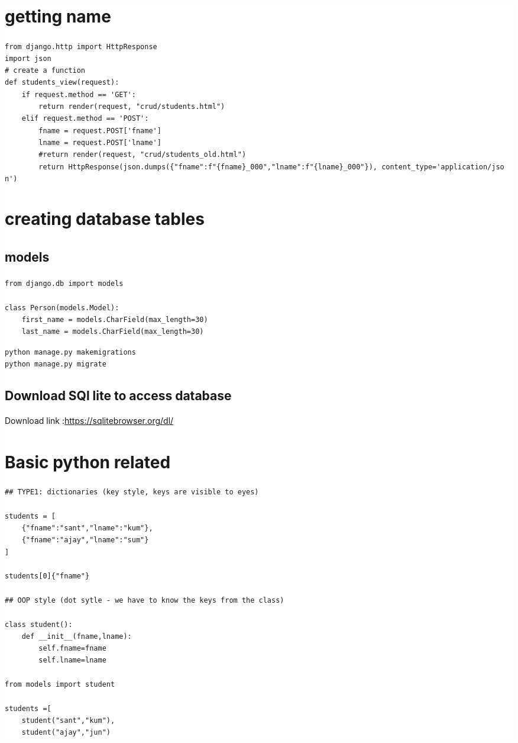 
# getting name

```
from django.http import HttpResponse
import json
# create a function
def students_view(request):
    if request.method == 'GET':
        return render(request, "crud/students.html")
    elif request.method == 'POST':
        fname = request.POST['fname']
        lname = request.POST['lname']
        #return render(request, "crud/students_old.html")
        return HttpResponse(json.dumps({"fname":f"{fname}_000","lname":f"{lname}_000"}), content_type='application/json')
```

# creating database tables
## models

```
from django.db import models

class Person(models.Model):
    first_name = models.CharField(max_length=30)
    last_name = models.CharField(max_length=30)
```

```
python manage.py makemigrations
python manage.py migrate
```
## Download SQl lite to access database

Download link :https://sqlitebrowser.org/dl/


# Basic python related

```
## TYPE1: dictionaries (key style, keys are visible to eyes)

students = [
    {"fname":"sant","lname":"kum"},
    {"fname":"ajay","lname":"sum"}
]

students[0]{"fname"}

## OOP style (dot sytle - we have to know the keys from the class)

class student():
    def __init__(fname,lname):
        self.fname=fname
        self.lname=lname

from models import student

students =[ 
    student("sant","kum"),
    student("ajay","jun")
```